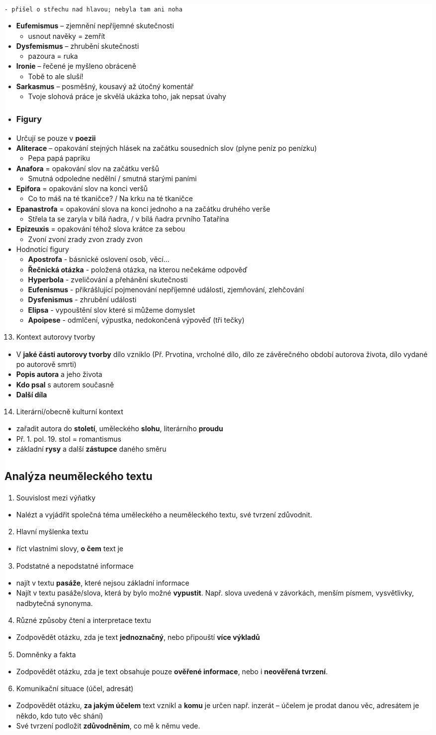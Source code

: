     - přišel o střechu nad hlavou; nebyla tam ani noha 
  - **Eufemismus** – zjemnění nepříjemné skutečnosti 
    - usnout navěky = zemřít 
  - **Dysfemismus** – zhrubění skutečnosti 
    - pazoura = ruka 
  - **Ironie** – řečené je myšleno obráceně 
    - Tobě to ale sluší!
  - **Sarkasmus** – posměšný, kousavý až útočný komentář 
    - Tvoje slohová práce je skvělá ukázka toho, jak nepsat úvahy
- ### Figury
- Určují se pouze v **poezii**
- **Aliterace** – opakování stejných hlásek na začátku sousedních slov (plyne peníz po penízku)
  - Pepa papá papriku
- **Anafora** = opakování slov na začátku veršů 
  - Smutná odpoledne nedělní / smutná starými paními 
- **Epifora** = opakování slov na konci veršů 
  - Co to máš na té tkaničce? / Na krku na té tkaničce
- **Epanastrofa** = opakování slova na konci jednoho a na začátku druhého verše 
  - Střela ta se zaryla v bílá ňadra, / v bílá ňadra prvního Tatařína
- **Epizeuxis** = opakování téhož slova krátce za sebou 
  - Zvoní zvoní zrady zvon zrady zvon
- Hodnotící figury
  - **Apostrofa** - básnické oslovení osob, věcí...
  - **Řečnická otázka** - položená otázka, na kterou nečekáme odpověď
  - **Hyperbola** - zveličování a přehánění skutečnosti
  - **Eufenismus** - přikrášlující pojmenování nepříjemné události, zjemňování, zlehčování
  - **Dysfenismus** - zhrubění události 
  - **Elipsa** - vypouštění slov které si můžeme domyslet 
  - **Apoipese** - odmlčení, výpustka, nedokončená výpověď (tři tečky)
13. Kontext autorovy tvorby
- V **jaké části autorovy tvorby** dílo vzniklo (Př. Prvotina, vrcholné dílo, dílo ze závěrečného období autorova života, dílo vydané po autorově smrti)
- **Popis autora** a jeho života 
- **Kdo psal** s autorem současně 
- **Další díla**
14. Literární/obecně kulturní kontext
- zařadit autora do **století**, uměleckého **slohu**, literárního **proudu**
- Př. 1. pol. 19. stol = romantismus
- základní **rysy** a další **zástupce** daného směru

## Analýza neuměleckého textu
1. Souvislost mezi výňatky
- Nalézt a vyjádřit společná téma uměleckého a neuměleckého textu, své tvrzení zdůvodnit.
2. Hlavní myšlenka textu
- říct vlastními slovy, **o čem** text je
3. Podstatné a nepodstatné informace
- najít v textu **pasáže**, které nejsou základní informace
- Najít v textu pasáže/slova, která by bylo možné **vypustit**.
  Např. slova uvedená v závorkách, menším písmem, vysvětlivky, nadbytečná synonyma.
4. Různé způsoby čtení a interpretace textu
- Zodpovědět otázku, zda je text **jednoznačný**, nebo připouští **více výkladů**
5. Domněnky a fakta
- Zodpovědět otázku, zda je text obsahuje pouze **ověřené informace**, nebo i **neověřená tvrzení**.
6. Komunikační situace (účel, adresát)
- Zodpovědět otázku, **za jakým účelem** text vznikl a **komu** je určen
  např. inzerát – účelem je prodat danou věc, adresátem je někdo, kdo tuto věc shání)
- Své tvrzení podložit **zdůvodněním**, co mě k němu vede.
